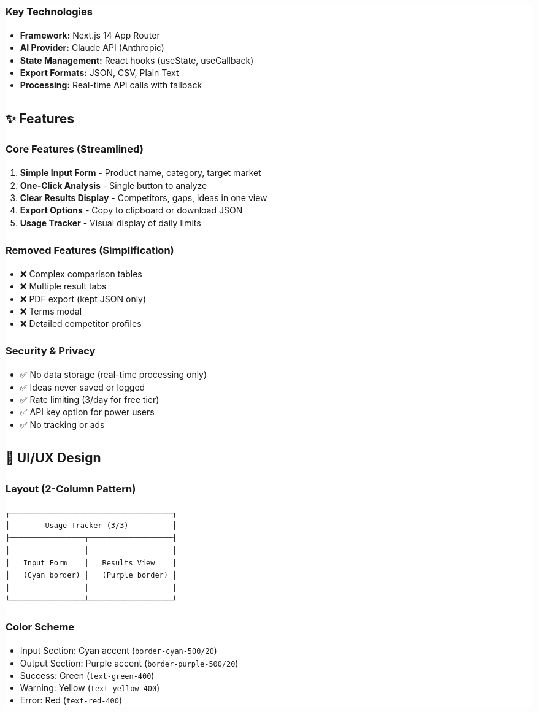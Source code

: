 ### Key Technologies
- **Framework:** Next.js 14 App Router
- **AI Provider:** Claude API (Anthropic)
- **State Management:** React hooks (useState, useCallback)
- **Export Formats:** JSON, CSV, Plain Text
- **Processing:** Real-time API calls with fallback

## ✨ Features

### Core Features (Streamlined)
1. **Simple Input Form** - Product name, category, target market
2. **One-Click Analysis** - Single button to analyze
3. **Clear Results Display** - Competitors, gaps, ideas in one view
4. **Export Options** - Copy to clipboard or download JSON
5. **Usage Tracker** - Visual display of daily limits

### Removed Features (Simplification)
- ❌ Complex comparison tables
- ❌ Multiple result tabs
- ❌ PDF export (kept JSON only)
- ❌ Terms modal
- ❌ Detailed competitor profiles

### Security & Privacy
- ✅ No data storage (real-time processing only)
- ✅ Ideas never saved or logged
- ✅ Rate limiting (3/day for free tier)
- ✅ API key option for power users
- ✅ No tracking or ads

## 🎨 UI/UX Design

### Layout (2-Column Pattern)
```
┌─────────────────────────────────────┐
│        Usage Tracker (3/3)          │
├─────────────────┬───────────────────┤
│                 │                   │
│   Input Form    │   Results View    │
│   (Cyan border) │   (Purple border) │
│                 │                   │
└─────────────────┴───────────────────┘
```

### Color Scheme
- Input Section: Cyan accent (`border-cyan-500/20`)
- Output Section: Purple accent (`border-purple-500/20`)
- Success: Green (`text-green-400`)
- Warning: Yellow (`text-yellow-400`)
- Error: Red (`text-red-400`)
